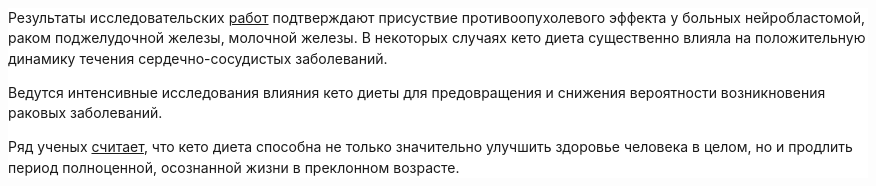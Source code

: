 Результаты исследовательских [работ](https://www.ncbi.nlm.nih.gov/pmc/articles/PMC5842847/) подтверждают присуствие противоопухолевого эффекта у больных нейробластомой, раком поджелудочной железы, молочной железы. В некоторых случаях кето диета существенно влияла на положительную динамику течения сердечно-сосудистых заболеваний.

Ведутся интенсивные исследования влияния кето диеты для предовращения и снижения вероятности возникновения раковых заболеваний.

Ряд ученых [считает](https://iubmb.onlinelibrary.wiley.com/doi/full/10.1002/iub.1627), что кето диета способна не только значительно улучшить здоровье человека в целом, но и продлить период полноценной, осознанной жизни в преклонном возрасте.





